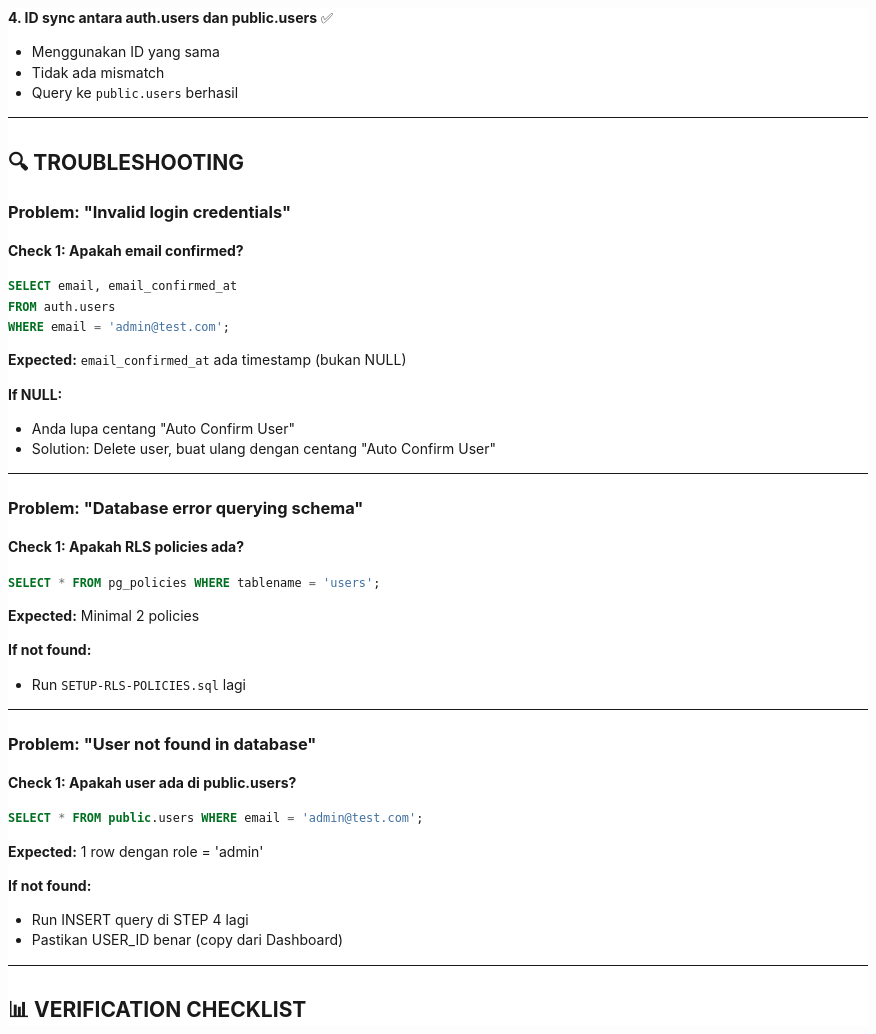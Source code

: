 **4. ID sync antara auth.users dan public.users** ✅
- Menggunakan ID yang sama
- Tidak ada mismatch
- Query ke `public.users` berhasil

---

## 🔍 TROUBLESHOOTING

### **Problem: "Invalid login credentials"**

**Check 1: Apakah email confirmed?**
```sql
SELECT email, email_confirmed_at 
FROM auth.users 
WHERE email = 'admin@test.com';
```

**Expected:** `email_confirmed_at` ada timestamp (bukan NULL)

**If NULL:**
- Anda lupa centang "Auto Confirm User"
- Solution: Delete user, buat ulang dengan centang "Auto Confirm User"

---

### **Problem: "Database error querying schema"**

**Check 1: Apakah RLS policies ada?**
```sql
SELECT * FROM pg_policies WHERE tablename = 'users';
```

**Expected:** Minimal 2 policies

**If not found:**
- Run `SETUP-RLS-POLICIES.sql` lagi

---

### **Problem: "User not found in database"**

**Check 1: Apakah user ada di public.users?**
```sql
SELECT * FROM public.users WHERE email = 'admin@test.com';
```

**Expected:** 1 row dengan role = 'admin'

**If not found:**
- Run INSERT query di STEP 4 lagi
- Pastikan USER_ID benar (copy dari Dashboard)

---

## 📊 VERIFICATION CHECKLIST
